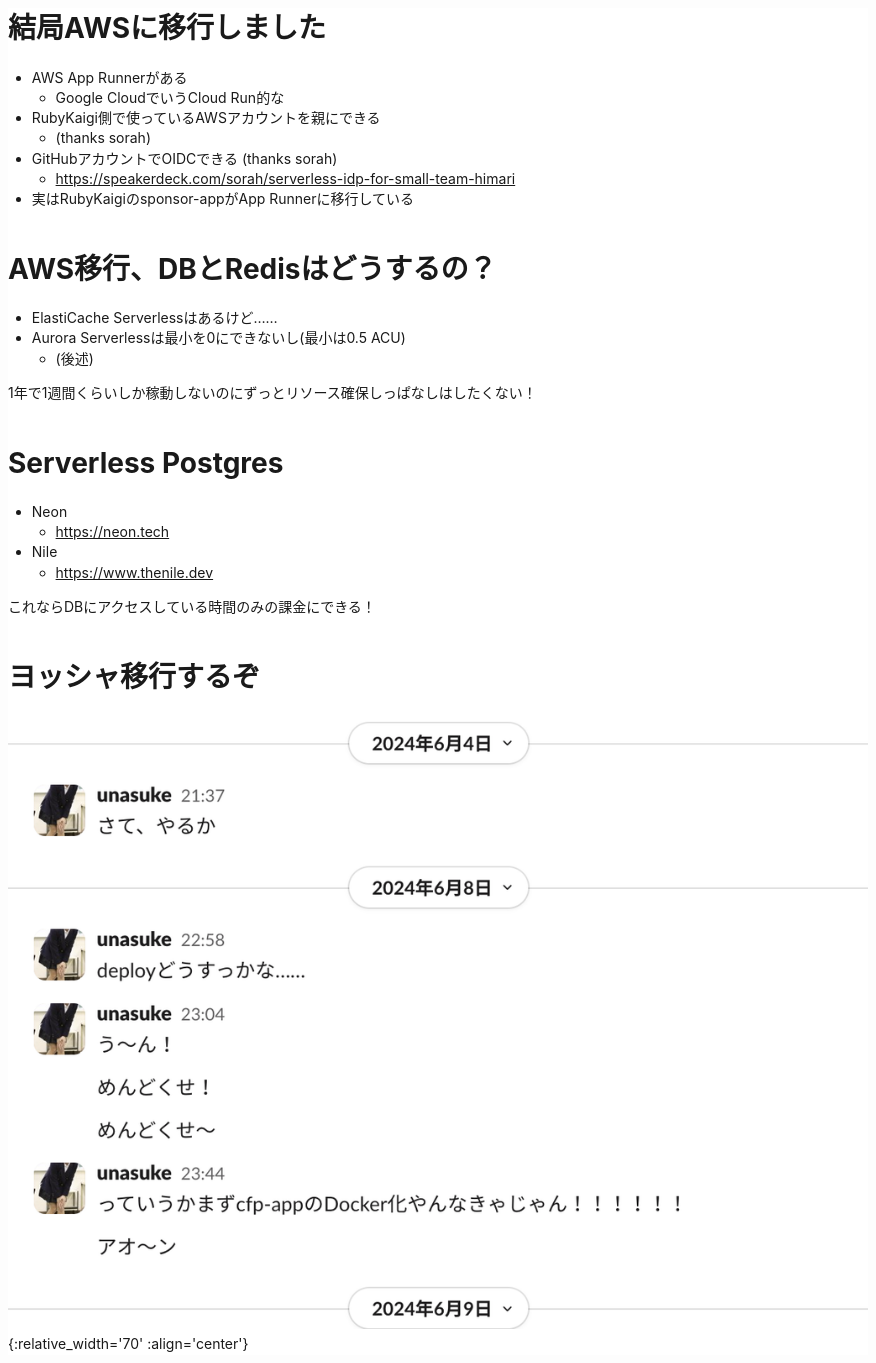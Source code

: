 # 結局AWSに移行しました
* AWS App Runnerがある
  * Google CloudでいうCloud Run的な
* RubyKaigi側で使っているAWSアカウントを親にできる
  * (thanks sorah)
* GitHubアカウントでOIDCできる (thanks sorah)
  * <https://speakerdeck.com/sorah/serverless-idp-for-small-team-himari>
* 実はRubyKaigiのsponsor-appがApp Runnerに移行している

# AWS移行、DBとRedisはどうするの？
* ElastiCache Serverlessはあるけど……
* Aurora Serverlessは最小を0にできないし(最小は0.5 ACU)
  * (後述)

1年で1週間くらいしか稼動しないのにずっとリソース確保しっぱなしはしたくない！

# Serverless Postgres
* Neon
  * <https://neon.tech>
* Nile
  * <https://www.thenile.dev>

これならDBにアクセスしている時間のみの課金にできる！

# ヨッシャ移行するぞ

![](img/app-migration-log-1.png){:relative_width='70' :align='center'}
